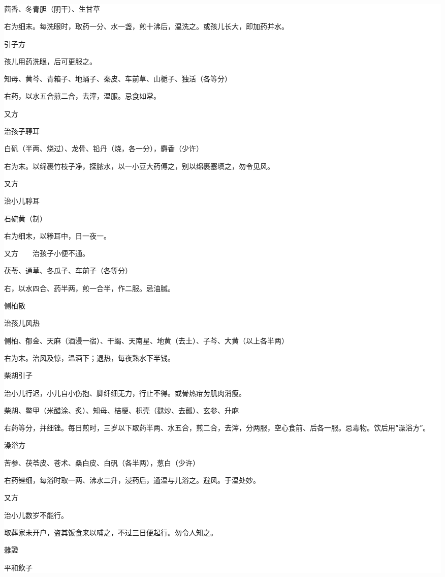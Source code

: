 茴香、冬青胆（阴干）、生甘草

右为细末。每洗眼时，取药一分、水一盏，煎十沸后，温洗之。或孩儿长大，即加药并水。

引子方

孩儿用药洗眼，后可更服之。

知母、黄芩、青箱子、地蛹子、秦皮、车前草、山栀子、独活（各等分）

右药，以水五合煎二合，去滓，温服。忌食如常。

又方

治孩子聤耳

白矾（半两、烧过）、龙骨、铅丹（烧，各一分），麝香（少许）

右为末。以绵裹竹枝子净，探脓水，以一小豆大药傅之，别以绵裹塞填之，勿令见风。

又方

治小儿聤耳

石硫黄（制）

右为细末，以糁耳中，日一夜一。

又方　　治孩子小便不通。

茯苓、通草、冬瓜子、车前子（各等分）

右，以水四合、药半两，煎一合半，作二服。忌油腻。

侧柏散

治孩儿风热

侧柏、郁金、天麻（酒浸一宿）、干蝎、天南星、地黄（去土）、子芩、大黄（以上各半两）

右为末。治风及惊，温酒下；退热，每夜熟水下半钱。

柴胡引子

治小儿行迟，小儿自小伤抱、脚纤细无力，行止不得。或骨热疳劳肌肉消瘦。

柴胡、鳖甲（米醋涂、炙）、知母、桔梗、枳壳（麸炒、去瓤）、玄参、升麻

右药等分，并细锉。每日煎时，三岁以下取药半两、水五合，煎二合，去滓，分两服，空心食前、后各一服。忌毒物。饮后用“澡浴方”。

澡浴方

苦参、茯苓皮、苍术、桑白皮、白矾（各半两），葱白（少许）

右药锉细，每浴时取一两、沸水二升，浸药后，通温与儿浴之。避风。于温处妙。

又方

治小儿数岁不能行。

取葬家未开户，盗其饭食来以哺之，不过三日便起行。勿令人知之。 

雜證 

平和飲子
